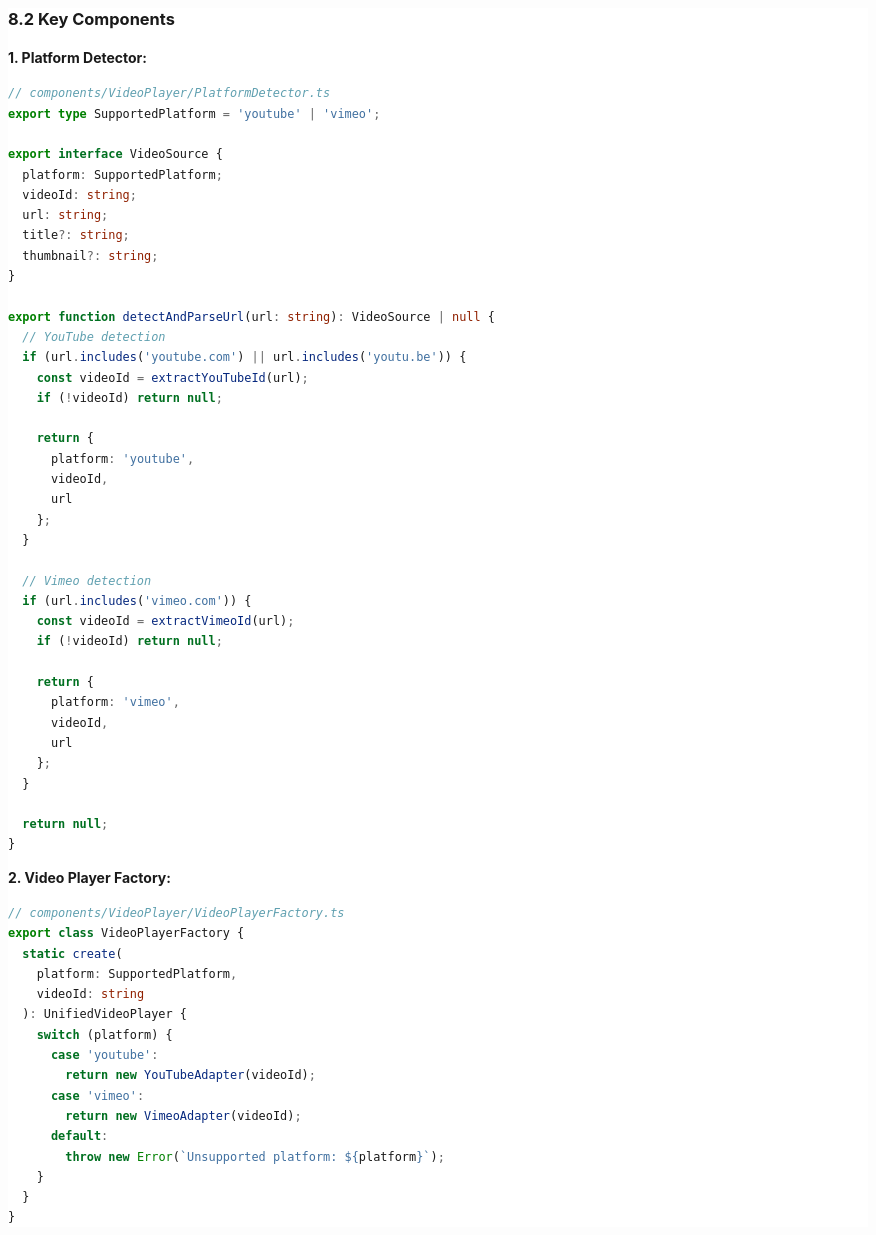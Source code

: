 ### 8.2 Key Components

**1. Platform Detector:**
```typescript
// components/VideoPlayer/PlatformDetector.ts
export type SupportedPlatform = 'youtube' | 'vimeo';

export interface VideoSource {
  platform: SupportedPlatform;
  videoId: string;
  url: string;
  title?: string;
  thumbnail?: string;
}

export function detectAndParseUrl(url: string): VideoSource | null {
  // YouTube detection
  if (url.includes('youtube.com') || url.includes('youtu.be')) {
    const videoId = extractYouTubeId(url);
    if (!videoId) return null;

    return {
      platform: 'youtube',
      videoId,
      url
    };
  }

  // Vimeo detection
  if (url.includes('vimeo.com')) {
    const videoId = extractVimeoId(url);
    if (!videoId) return null;

    return {
      platform: 'vimeo',
      videoId,
      url
    };
  }

  return null;
}
```

**2. Video Player Factory:**
```typescript
// components/VideoPlayer/VideoPlayerFactory.ts
export class VideoPlayerFactory {
  static create(
    platform: SupportedPlatform,
    videoId: string
  ): UnifiedVideoPlayer {
    switch (platform) {
      case 'youtube':
        return new YouTubeAdapter(videoId);
      case 'vimeo':
        return new VimeoAdapter(videoId);
      default:
        throw new Error(`Unsupported platform: ${platform}`);
    }
  }
}
```
